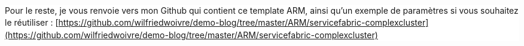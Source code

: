 Pour le reste, je vous renvoie vers mon Github qui contient ce template ARM, ainsi qu’un exemple de paramètres si vous souhaitez le réutiliser : [https://github.com/wilfriedwoivre/demo-blog/tree/master/ARM/servicefabric-complexcluster](https://github.com/wilfriedwoivre/demo-blog/tree/master/ARM/servicefabric-complexcluster)
